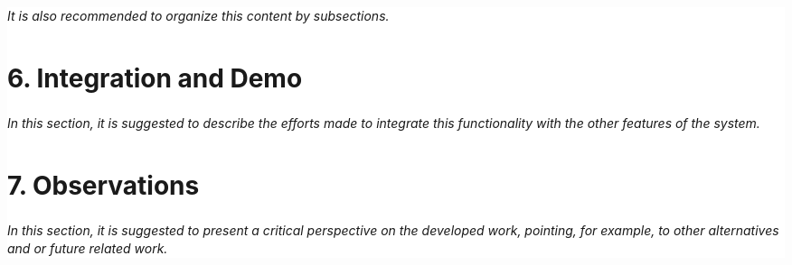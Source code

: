 *It is also recommended to organize this content by subsections.* 

# 6. Integration and Demo 

*In this section, it is suggested to describe the efforts made to integrate this functionality with the other features of the system.*

# 7. Observations

*In this section, it is suggested to present a critical perspective on the developed work, pointing, for example, to other alternatives and or future related work.*



